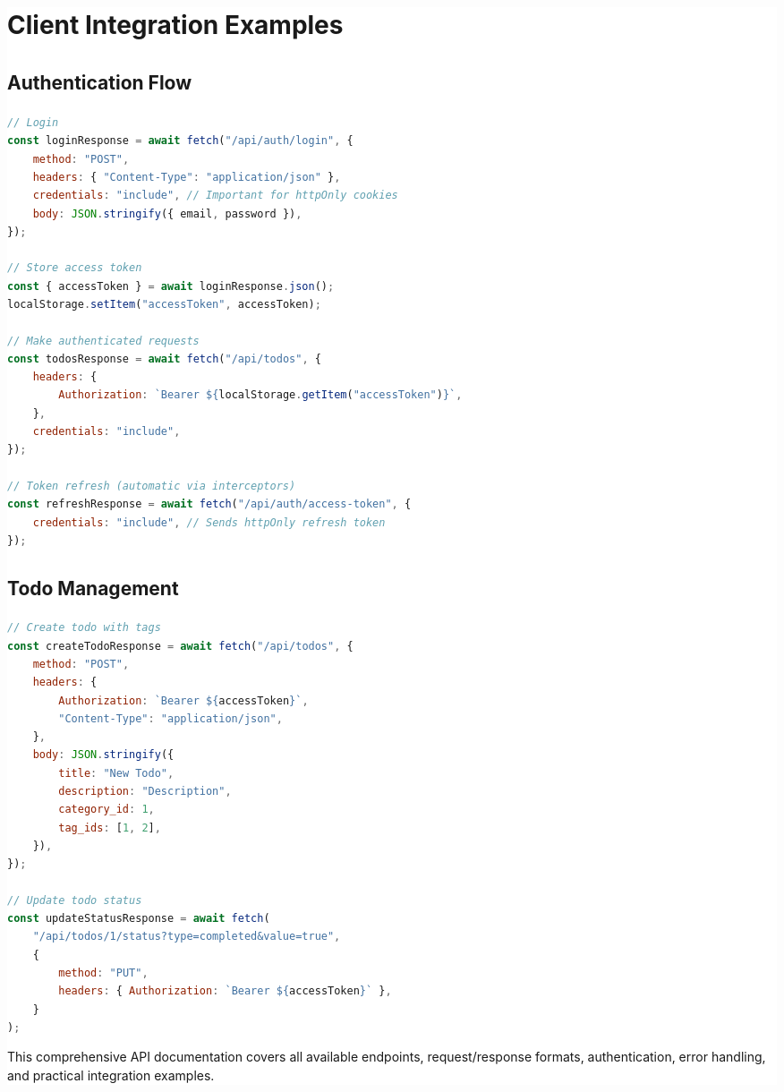 
# Client Integration Examples

## Authentication Flow

```javascript
// Login
const loginResponse = await fetch("/api/auth/login", {
    method: "POST",
    headers: { "Content-Type": "application/json" },
    credentials: "include", // Important for httpOnly cookies
    body: JSON.stringify({ email, password }),
});

// Store access token
const { accessToken } = await loginResponse.json();
localStorage.setItem("accessToken", accessToken);

// Make authenticated requests
const todosResponse = await fetch("/api/todos", {
    headers: {
        Authorization: `Bearer ${localStorage.getItem("accessToken")}`,
    },
    credentials: "include",
});

// Token refresh (automatic via interceptors)
const refreshResponse = await fetch("/api/auth/access-token", {
    credentials: "include", // Sends httpOnly refresh token
});
```

## Todo Management

```javascript
// Create todo with tags
const createTodoResponse = await fetch("/api/todos", {
    method: "POST",
    headers: {
        Authorization: `Bearer ${accessToken}`,
        "Content-Type": "application/json",
    },
    body: JSON.stringify({
        title: "New Todo",
        description: "Description",
        category_id: 1,
        tag_ids: [1, 2],
    }),
});

// Update todo status
const updateStatusResponse = await fetch(
    "/api/todos/1/status?type=completed&value=true",
    {
        method: "PUT",
        headers: { Authorization: `Bearer ${accessToken}` },
    }
);
```

This comprehensive API documentation covers all available endpoints, request/response formats, authentication, error handling, and practical integration examples.
